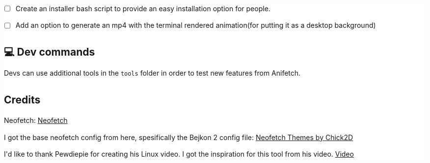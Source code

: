 - [ ] Create an installer bash script to provide an easy installation option for people.

- [ ] Add an option to generate an mp4 with the terminal rendered animation(for putting it as a desktop background)

## 💻 Dev commands

Devs can use additional tools in the `tools` folder in order to test new features from Anifetch.

## Credits

Neofetch: [Neofetch](https://github.com/dylanaraps/neofetch)

I got the base neofetch config from here, spesifically the Bejkon 2 config file: [Neofetch Themes by Chick2D](https://github.com/Chick2D/neofetch-themes)

I'd like to thank Pewdiepie for creating his Linux video. I got the inspiration for this tool from his video. [Video](https://m.youtube.com/watch?v=pVI_smLgTY0&t=878s&pp=ygUJcGV3ZGllcGll)
